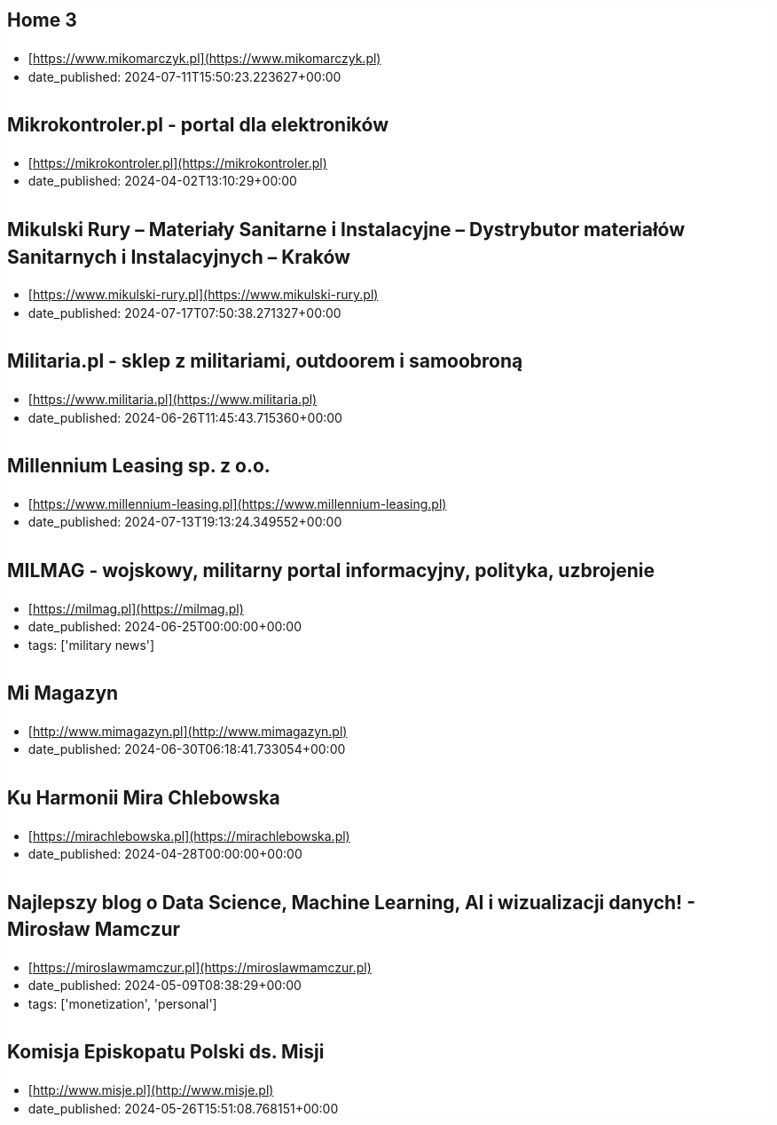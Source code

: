  ## Home 3
 - [https://www.mikomarczyk.pl](https://www.mikomarczyk.pl)
 - date_published: 2024-07-11T15:50:23.223627+00:00

 ## Mikrokontroler.pl - portal dla elektroników
 - [https://mikrokontroler.pl](https://mikrokontroler.pl)
 - date_published: 2024-04-02T13:10:29+00:00

 ## Mikulski Rury – Materiały Sanitarne i Instalacyjne – Dystrybutor materiałów Sanitarnych i Instalacyjnych – Kraków
 - [https://www.mikulski-rury.pl](https://www.mikulski-rury.pl)
 - date_published: 2024-07-17T07:50:38.271327+00:00

 ## Militaria.pl - sklep z militariami, outdoorem i samoobroną
 - [https://www.militaria.pl](https://www.militaria.pl)
 - date_published: 2024-06-26T11:45:43.715360+00:00

 ## Millennium Leasing sp. z o.o.
 - [https://www.millennium-leasing.pl](https://www.millennium-leasing.pl)
 - date_published: 2024-07-13T19:13:24.349552+00:00

 ## MILMAG - wojskowy, militarny portal informacyjny, polityka, uzbrojenie
 - [https://milmag.pl](https://milmag.pl)
 - date_published: 2024-06-25T00:00:00+00:00
 - tags: ['military news']

 ## Mi Magazyn
 - [http://www.mimagazyn.pl](http://www.mimagazyn.pl)
 - date_published: 2024-06-30T06:18:41.733054+00:00

 ## Ku Harmonii Mira Chlebowska
 - [https://mirachlebowska.pl](https://mirachlebowska.pl)
 - date_published: 2024-04-28T00:00:00+00:00

 ## Najlepszy blog o Data Science, Machine Learning, AI i wizualizacji danych! - Mirosław Mamczur
 - [https://miroslawmamczur.pl](https://miroslawmamczur.pl)
 - date_published: 2024-05-09T08:38:29+00:00
 - tags: ['monetization', 'personal']

 ## Komisja Episkopatu Polski ds. Misji
 - [http://www.misje.pl](http://www.misje.pl)
 - date_published: 2024-05-26T15:51:08.768151+00:00
